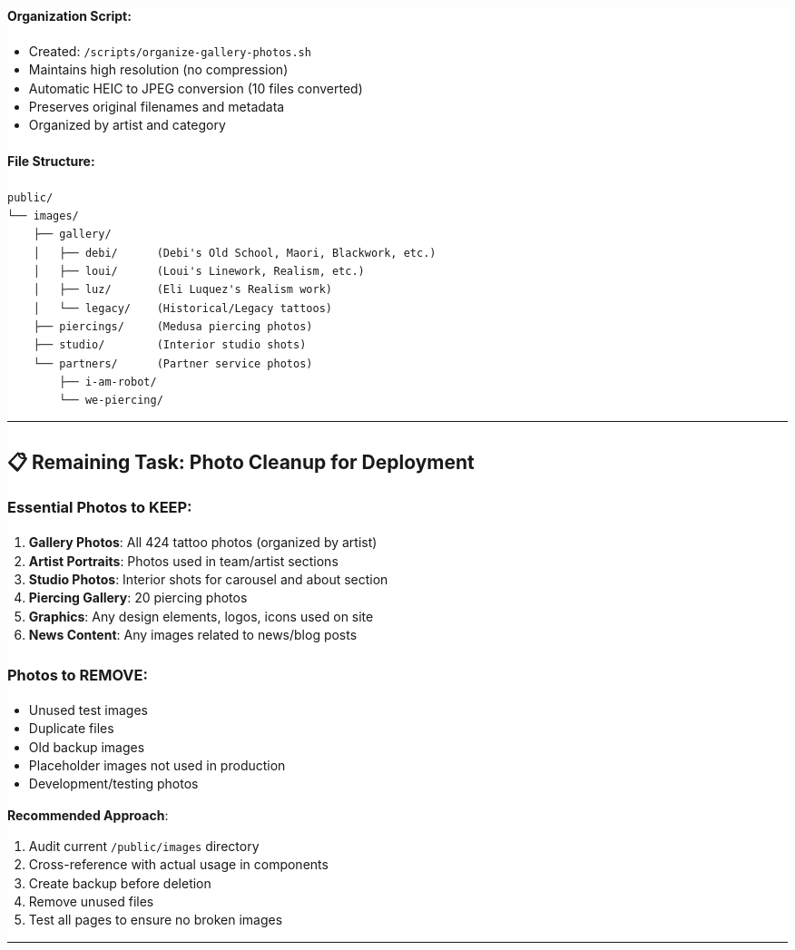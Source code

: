 #### Organization Script:
- Created: `/scripts/organize-gallery-photos.sh`
- Maintains high resolution (no compression)
- Automatic HEIC to JPEG conversion (10 files converted)
- Preserves original filenames and metadata
- Organized by artist and category

#### File Structure:
```
public/
└── images/
    ├── gallery/
    │   ├── debi/      (Debi's Old School, Maori, Blackwork, etc.)
    │   ├── loui/      (Loui's Linework, Realism, etc.)
    │   ├── luz/       (Eli Luquez's Realism work)
    │   └── legacy/    (Historical/Legacy tattoos)
    ├── piercings/     (Medusa piercing photos)
    ├── studio/        (Interior studio shots)
    └── partners/      (Partner service photos)
        ├── i-am-robot/
        └── we-piercing/
```

---

## 📋 Remaining Task: Photo Cleanup for Deployment

### Essential Photos to KEEP:
1. **Gallery Photos**: All 424 tattoo photos (organized by artist)
2. **Artist Portraits**: Photos used in team/artist sections
3. **Studio Photos**: Interior shots for carousel and about section
4. **Piercing Gallery**: 20 piercing photos
5. **Graphics**: Any design elements, logos, icons used on site
6. **News Content**: Any images related to news/blog posts

### Photos to REMOVE:
- Unused test images
- Duplicate files
- Old backup images
- Placeholder images not used in production
- Development/testing photos

**Recommended Approach**:
1. Audit current `/public/images` directory
2. Cross-reference with actual usage in components
3. Create backup before deletion
4. Remove unused files
5. Test all pages to ensure no broken images

---
